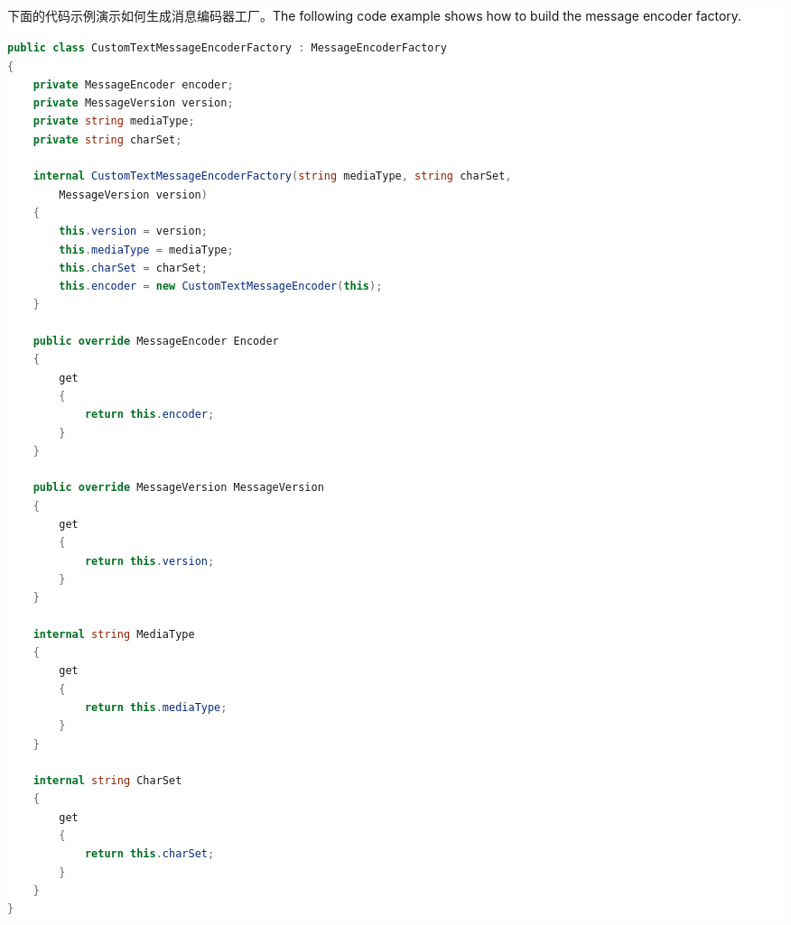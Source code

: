 <span data-ttu-id="a64dd-134">下面的代码示例演示如何生成消息编码器工厂。</span><span class="sxs-lookup"><span data-stu-id="a64dd-134">The following code example shows how to build the message encoder factory.</span></span>

```csharp
public class CustomTextMessageEncoderFactory : MessageEncoderFactory
{
    private MessageEncoder encoder;
    private MessageVersion version;
    private string mediaType;
    private string charSet;

    internal CustomTextMessageEncoderFactory(string mediaType, string charSet,
        MessageVersion version)
    {
        this.version = version;
        this.mediaType = mediaType;
        this.charSet = charSet;
        this.encoder = new CustomTextMessageEncoder(this);
    }

    public override MessageEncoder Encoder
    {
        get
        {
            return this.encoder;
        }
    }

    public override MessageVersion MessageVersion
    {
        get
        {
            return this.version;
        }
    }

    internal string MediaType
    {
        get
        {
            return this.mediaType;
        }
    }

    internal string CharSet
    {
        get
        {
            return this.charSet;
        }
    }
}
```
